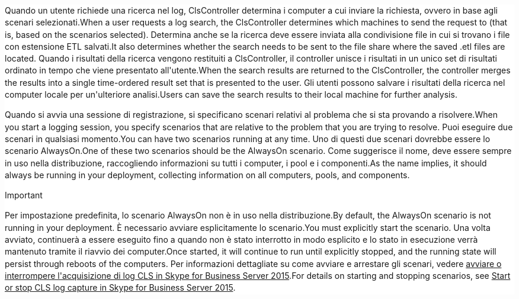 <span data-ttu-id="8c3a4-156">Quando un utente richiede una ricerca nel log, ClsController determina i computer a cui inviare la richiesta, ovvero in base agli scenari selezionati.</span><span class="sxs-lookup"><span data-stu-id="8c3a4-156">When a user requests a log search, the ClsController determines which machines to send the request to (that is, based on the scenarios selected).</span></span> <span data-ttu-id="8c3a4-157">Determina anche se la ricerca deve essere inviata alla condivisione file in cui si trovano i file con estensione ETL salvati.</span><span class="sxs-lookup"><span data-stu-id="8c3a4-157">It also determines whether the search needs to be sent to the file share where the saved .etl files are located.</span></span> <span data-ttu-id="8c3a4-158">Quando i risultati della ricerca vengono restituiti a ClsController, il controller unisce i risultati in un unico set di risultati ordinato in tempo che viene presentato all'utente.</span><span class="sxs-lookup"><span data-stu-id="8c3a4-158">When the search results are returned to the ClsController, the controller merges the results into a single time-ordered result set that is presented to the user.</span></span> <span data-ttu-id="8c3a4-159">Gli utenti possono salvare i risultati della ricerca nel computer locale per un'ulteriore analisi.</span><span class="sxs-lookup"><span data-stu-id="8c3a4-159">Users can save the search results to their local machine for further analysis.</span></span>
  
<span data-ttu-id="8c3a4-160">Quando si avvia una sessione di registrazione, si specificano scenari relativi al problema che si sta provando a risolvere.</span><span class="sxs-lookup"><span data-stu-id="8c3a4-160">When you start a logging session, you specify scenarios that are relative to the problem that you are trying to resolve.</span></span> <span data-ttu-id="8c3a4-161">Puoi eseguire due scenari in qualsiasi momento.</span><span class="sxs-lookup"><span data-stu-id="8c3a4-161">You can have two scenarios running at any time.</span></span> <span data-ttu-id="8c3a4-162">Uno di questi due scenari dovrebbe essere lo scenario AlwaysOn.</span><span class="sxs-lookup"><span data-stu-id="8c3a4-162">One of these two scenarios should be the AlwaysOn scenario.</span></span> <span data-ttu-id="8c3a4-163">Come suggerisce il nome, deve essere sempre in uso nella distribuzione, raccogliendo informazioni su tutti i computer, i pool e i componenti.</span><span class="sxs-lookup"><span data-stu-id="8c3a4-163">As the name implies, it should always be running in your deployment, collecting information on all computers, pools, and components.</span></span>
  
> [!IMPORTANT]
> <span data-ttu-id="8c3a4-164">Per impostazione predefinita, lo scenario AlwaysOn non è in uso nella distribuzione.</span><span class="sxs-lookup"><span data-stu-id="8c3a4-164">By default, the AlwaysOn scenario is not running in your deployment.</span></span> <span data-ttu-id="8c3a4-165">È necessario avviare esplicitamente lo scenario.</span><span class="sxs-lookup"><span data-stu-id="8c3a4-165">You must explicitly start the scenario.</span></span> <span data-ttu-id="8c3a4-166">Una volta avviato, continuerà a essere eseguito fino a quando non è stato interrotto in modo esplicito e lo stato in esecuzione verrà mantenuto tramite il riavvio dei computer.</span><span class="sxs-lookup"><span data-stu-id="8c3a4-166">Once started, it will continue to run until explicitly stopped, and the running state will persist through reboots of the computers.</span></span> <span data-ttu-id="8c3a4-167">Per informazioni dettagliate su come avviare e arrestare gli scenari, vedere [avviare o interrompere l'acquisizione di log CLS in Skype for Business Server 2015](start-or-stop-log-capture.md).</span><span class="sxs-lookup"><span data-stu-id="8c3a4-167">For details on starting and stopping scenarios, see [Start or stop CLS log capture in Skype for Business Server 2015](start-or-stop-log-capture.md).</span></span> 
  